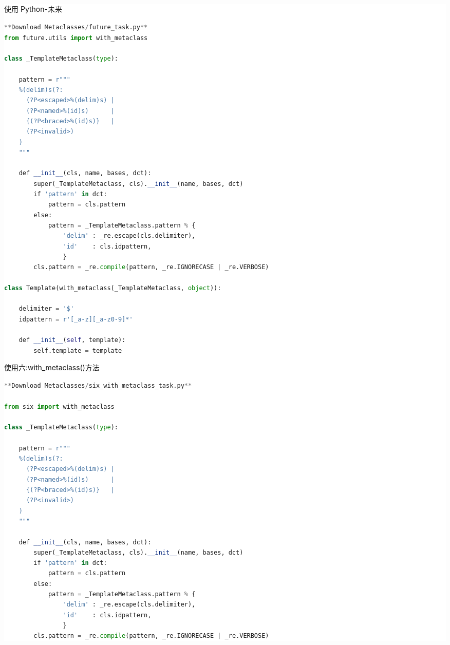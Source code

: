使用 Python-未来

```py
**Download Metaclasses/future_task.py** 
from future.utils import with_metaclass

class _TemplateMetaclass(type):

    pattern = r"""
    %(delim)s(?:
      (?P<escaped>%(delim)s) |  
      (?P<named>%(id)s)      |
      {(?P<braced>%(id)s)}   |
      (?P<invalid>)            
    )
    """

    def __init__(cls, name, bases, dct):
        super(_TemplateMetaclass, cls).__init__(name, bases, dct)
        if 'pattern' in dct:
            pattern = cls.pattern
        else:
            pattern = _TemplateMetaclass.pattern % {
                'delim' : _re.escape(cls.delimiter),
                'id'    : cls.idpattern,
                }
        cls.pattern = _re.compile(pattern, _re.IGNORECASE | _re.VERBOSE)

class Template(with_metaclass(_TemplateMetaclass, object)):

    delimiter = '$'
    idpattern = r'[_a-z][_a-z0-9]*'

    def __init__(self, template):
        self.template = template
```

使用六:with_metaclass()方法

```py
**Download Metaclasses/six_with_metaclass_task.py** 

from six import with_metaclass

class _TemplateMetaclass(type):

    pattern = r"""
    %(delim)s(?:
      (?P<escaped>%(delim)s) |  
      (?P<named>%(id)s)      |
      {(?P<braced>%(id)s)}   |
      (?P<invalid>)            
    )
    """

    def __init__(cls, name, bases, dct):
        super(_TemplateMetaclass, cls).__init__(name, bases, dct)
        if 'pattern' in dct:
            pattern = cls.pattern
        else:
            pattern = _TemplateMetaclass.pattern % {
                'delim' : _re.escape(cls.delimiter),
                'id'    : cls.idpattern,
                }
        cls.pattern = _re.compile(pattern, _re.IGNORECASE | _re.VERBOSE)
```